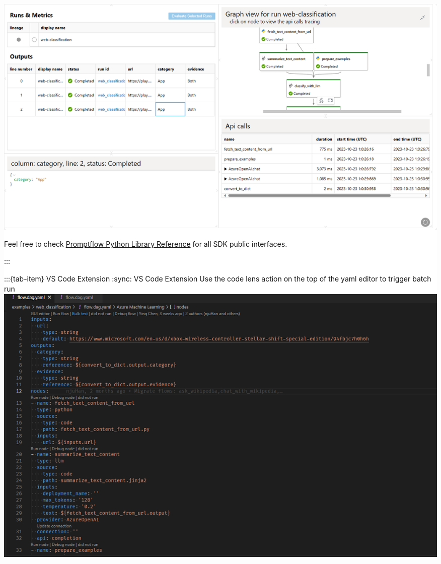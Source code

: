 ![q_0](../../media/how-to-guides/quick-start/flow-run-visualize-single-run.png)

Feel free to check [Promptflow Python Library Reference](../../reference/python-library-reference/promptflow-devkit/promptflow.rst) for all SDK public interfaces.


:::

:::{tab-item} VS Code Extension
:sync: VS Code Extension
Use the code lens action on the top of the yaml editor to trigger batch run
![dag_yaml_flow_test](../../media/how-to-guides/quick-start/batch_run_dag_yaml.png)
